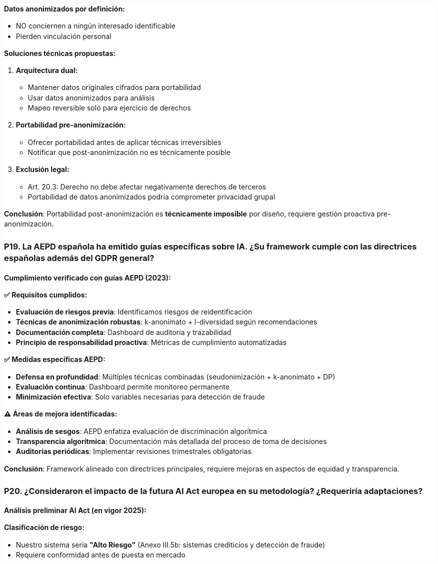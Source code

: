 **Datos anonimizados por definición:**
- NO conciernen a ningún interesado identificable
- Pierden vinculación personal

**Soluciones técnicas propuestas:**

1. **Arquitectura dual:**
   - Mantener datos originales cifrados para portabilidad
   - Usar datos anonimizados para análisis
   - Mapeo reversible solo para ejercicio de derechos

2. **Portabilidad pre-anonimización:**
   - Ofrecer portabilidad antes de aplicar técnicas irreversibles
   - Notificar que post-anonimización no es técnicamente posible

3. **Exclusión legal:**
   - Art. 20.3: Derecho no debe afectar negativamente derechos de terceros
   - Portabilidad de datos anonimizados podría comprometer privacidad grupal

**Conclusión**: Portabilidad post-anonimización es **técnicamente imposible** por diseño, requiere gestión proactiva pre-anonimización.

### **P19. La AEPD española ha emitido guías específicas sobre IA. ¿Su framework cumple con las directrices españolas además del GDPR general?**

**Cumplimiento verificado con guías AEPD (2023):**

**✅ Requisitos cumplidos:**
- **Evaluación de riesgos previa**: Identificamos riesgos de reidentificación
- **Técnicas de anonimización robustas**: k-anonimato + l-diversidad según recomendaciones
- **Documentación completa**: Dashboard de auditoría y trazabilidad
- **Principio de responsabilidad proactiva**: Métricas de cumplimiento automatizadas

**✅ Medidas específicas AEPD:**
- **Defensa en profundidad**: Múltiples técnicas combinadas (seudonimización + k-anonimato + DP)
- **Evaluación continua**: Dashboard permite monitoreo permanente
- **Minimización efectiva**: Solo variables necesarias para detección de fraude

**⚠️ Áreas de mejora identificadas:**
- **Análisis de sesgos**: AEPD enfatiza evaluación de discriminación algorítmica
- **Transparencia algorítmica**: Documentación más detallada del proceso de toma de decisiones
- **Auditorías periódicas**: Implementar revisiones trimestrales obligatorias

**Conclusión**: Framework alineado con directrices principales, requiere mejoras en aspectos de equidad y transparencia.

### **P20. ¿Consideraron el impacto de la futura AI Act europea en su metodología? ¿Requeriría adaptaciones?**

**Análisis preliminar AI Act (en vigor 2025):**

**Clasificación de riesgo:**
- Nuestro sistema sería **"Alto Riesgo"** (Anexo III.5b: sistemas crediticios y detección de fraude)
- Requiere conformidad antes de puesta en mercado

